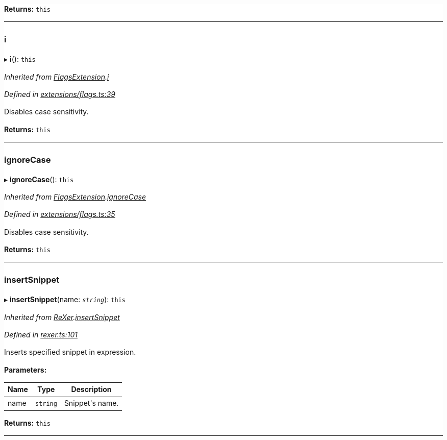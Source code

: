 **Returns:** `this`

___
<a id="i"></a>

###  i

▸ **i**(): `this`

*Inherited from [FlagsExtension](../interfaces/flagsextension.md).[i](../interfaces/flagsextension.md#i)*

*Defined in [extensions/flags.ts:39](https://github.com/areknawo/Rex/blob/04d02e1/src/extensions/flags.ts#L39)*

Disables case sensitivity.

**Returns:** `this`

___
<a id="ignorecase"></a>

###  ignoreCase

▸ **ignoreCase**(): `this`

*Inherited from [FlagsExtension](../interfaces/flagsextension.md).[ignoreCase](../interfaces/flagsextension.md#ignorecase)*

*Defined in [extensions/flags.ts:35](https://github.com/areknawo/Rex/blob/04d02e1/src/extensions/flags.ts#L35)*

Disables case sensitivity.

**Returns:** `this`

___
<a id="insertsnippet"></a>

###  insertSnippet

▸ **insertSnippet**(name: *`string`*): `this`

*Inherited from [ReXer](rexer.md).[insertSnippet](rexer.md#insertsnippet)*

*Defined in [rexer.ts:101](https://github.com/areknawo/Rex/blob/04d02e1/src/rexer.ts#L101)*

Inserts specified snippet in expression.

**Parameters:**

| Name | Type | Description |
| ------ | ------ | ------ |
| name | `string` |  Snippet's name. |

**Returns:** `this`

___
<a id="lazy"></a>
